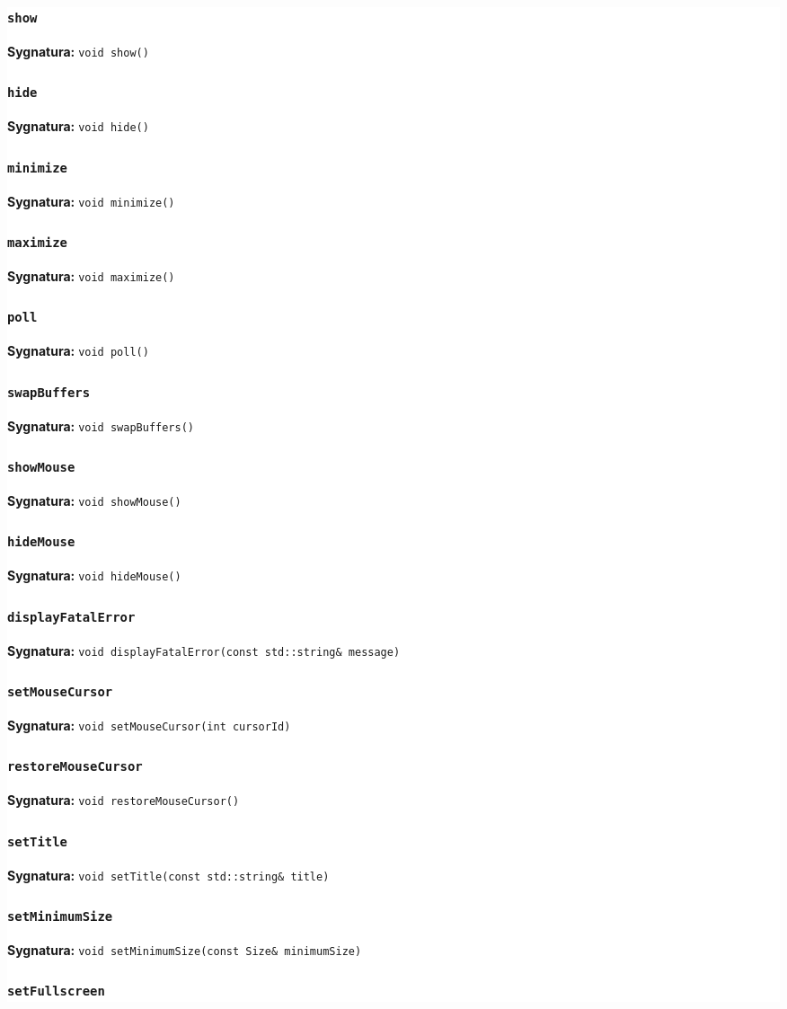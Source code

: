### `show`

**Sygnatura:** `void show()`

### `hide`

**Sygnatura:** `void hide()`

### `minimize`

**Sygnatura:** `void minimize()`

### `maximize`

**Sygnatura:** `void maximize()`

### `poll`

**Sygnatura:** `void poll()`

### `swapBuffers`

**Sygnatura:** `void swapBuffers()`

### `showMouse`

**Sygnatura:** `void showMouse()`

### `hideMouse`

**Sygnatura:** `void hideMouse()`

### `displayFatalError`

**Sygnatura:** `void displayFatalError(const std::string& message)`

### `setMouseCursor`

**Sygnatura:** `void setMouseCursor(int cursorId)`

### `restoreMouseCursor`

**Sygnatura:** `void restoreMouseCursor()`

### `setTitle`

**Sygnatura:** `void setTitle(const std::string& title)`

### `setMinimumSize`

**Sygnatura:** `void setMinimumSize(const Size& minimumSize)`

### `setFullscreen`
